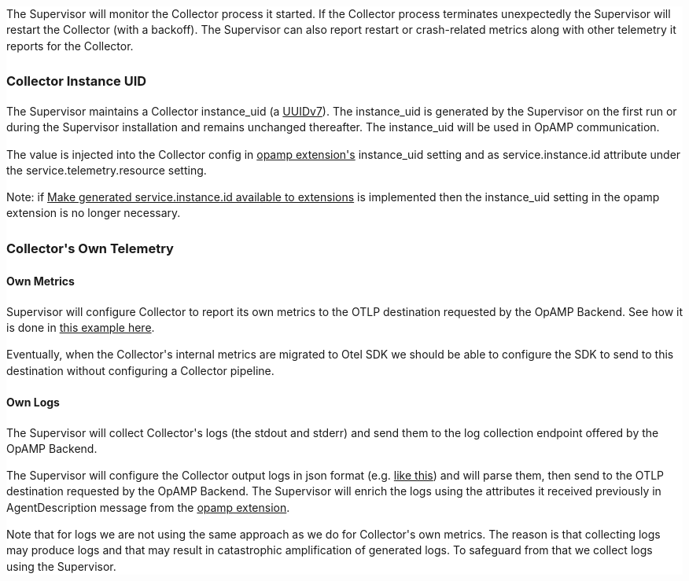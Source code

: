 The Supervisor will monitor the Collector process it started. If the
Collector process terminates unexpectedly the Supervisor will restart
the Collector (with a backoff). The Supervisor can also report restart
or crash-related metrics along with other telemetry it reports for the
Collector.

### Collector Instance UID

The Supervisor maintains a Collector instance_uid (a
[UUIDv7](https://www.rfc-editor.org/rfc/rfc9562#section-5.7)).
The instance_uid is generated by the Supervisor on the first run or
during the Supervisor installation and remains unchanged thereafter. The
instance_uid will be used in OpAMP communication.

The value is injected into the Collector config in [opamp
extension's](#collectors-opamp-extension) instance_uid setting and as
service.instance.id attribute under the service.telemetry.resource
setting.

Note: if [Make generated service.instance.id available to
extensions](https://github.com/open-telemetry/opentelemetry-collector/issues/6599)
is implemented then the instance_uid setting in the opamp extension is
no longer necessary.

### Collector's Own Telemetry

#### Own Metrics

Supervisor will configure Collector to report its own metrics to the
OTLP destination requested by the OpAMP Backend. See how it is done in
[this example
here](https://github.com/open-telemetry/opamp-go/blob/efddaa260895e7ebb2431deeefef3a3380d8d902/internal/examples/supervisor/supervisor/supervisor.go#L277).

Eventually, when the Collector's internal metrics are migrated to Otel
SDK we should be able to configure the SDK to send to this destination
without configuring a Collector pipeline.

#### Own Logs

The Supervisor will collect Collector's logs (the stdout and stderr) and
send them to the log collection endpoint offered by the OpAMP Backend.

The Supervisor will configure the Collector output logs in json format
(e.g. [like
this](https://github.com/open-telemetry/opamp-go/blob/efddaa260895e7ebb2431deeefef3a3380d8d902/internal/examples/supervisor/supervisor/supervisor.go#LL220C21-L220C21))
and will parse them, then send to the OTLP destination requested by the
OpAMP Backend. The Supervisor will enrich the logs using the attributes
it received previously in AgentDescription message from the [opamp
extension](#collectors-opamp-extension).

Note that for logs we are not using the same approach as we do for
Collector's own metrics. The reason is that collecting logs may produce
logs and that may result in catastrophic amplification of generated
logs. To safeguard from that we collect logs using the Supervisor.
